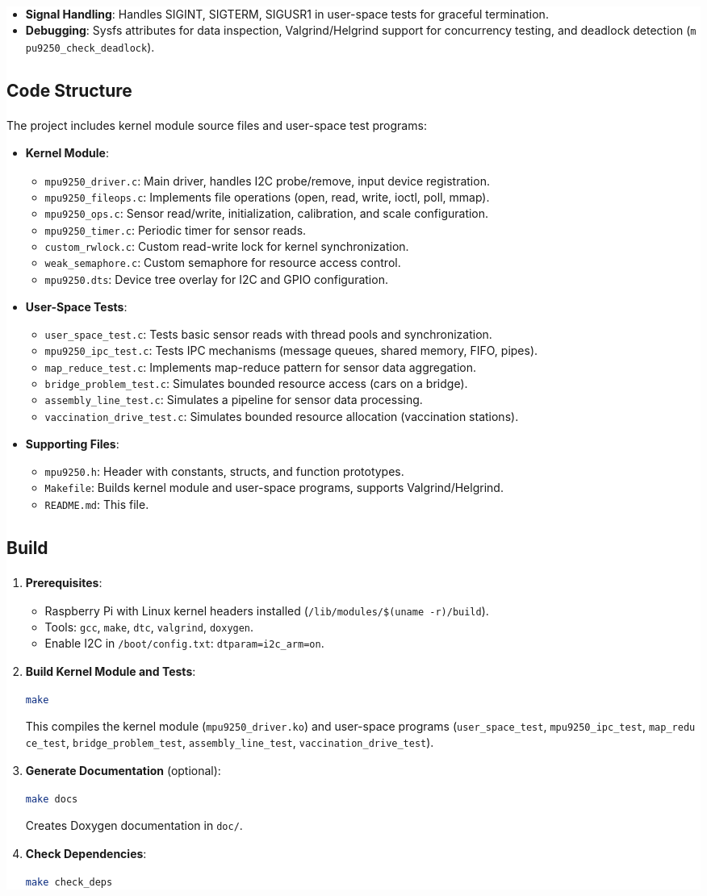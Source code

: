 - **Signal Handling**: Handles SIGINT, SIGTERM, SIGUSR1 in user-space tests for graceful termination.
- **Debugging**: Sysfs attributes for data inspection, Valgrind/Helgrind support for concurrency testing, and deadlock detection (`mpu9250_check_deadlock`).

## Code Structure

The project includes kernel module source files and user-space test programs:

- **Kernel Module**:
  - `mpu9250_driver.c`: Main driver, handles I2C probe/remove, input device registration.
  - `mpu9250_fileops.c`: Implements file operations (open, read, write, ioctl, poll, mmap).
  - `mpu9250_ops.c`: Sensor read/write, initialization, calibration, and scale configuration.
  - `mpu9250_timer.c`: Periodic timer for sensor reads.
  - `custom_rwlock.c`: Custom read-write lock for kernel synchronization.
  - `weak_semaphore.c`: Custom semaphore for resource access control.
  - `mpu9250.dts`: Device tree overlay for I2C and GPIO configuration.

- **User-Space Tests**:
  - `user_space_test.c`: Tests basic sensor reads with thread pools and synchronization.
  - `mpu9250_ipc_test.c`: Tests IPC mechanisms (message queues, shared memory, FIFO, pipes).
  - `map_reduce_test.c`: Implements map-reduce pattern for sensor data aggregation.
  - `bridge_problem_test.c`: Simulates bounded resource access (cars on a bridge).
  - `assembly_line_test.c`: Simulates a pipeline for sensor data processing.
  - `vaccination_drive_test.c`: Simulates bounded resource allocation (vaccination stations).

- **Supporting Files**:
  - `mpu9250.h`: Header with constants, structs, and function prototypes.
  - `Makefile`: Builds kernel module and user-space programs, supports Valgrind/Helgrind.
  - `README.md`: This file.

## Build

1. **Prerequisites**:
   - Raspberry Pi with Linux kernel headers installed (`/lib/modules/$(uname -r)/build`).
   - Tools: `gcc`, `make`, `dtc`, `valgrind`, `doxygen`.
   - Enable I2C in `/boot/config.txt`: `dtparam=i2c_arm=on`.

2. **Build Kernel Module and Tests**:
   ```bash
   make
   ```
   This compiles the kernel module (`mpu9250_driver.ko`) and user-space programs (`user_space_test`, `mpu9250_ipc_test`, `map_reduce_test`, `bridge_problem_test`, `assembly_line_test`, `vaccination_drive_test`).

3. **Generate Documentation** (optional):
   ```bash
   make docs
   ```
   Creates Doxygen documentation in `doc/`.

4. **Check Dependencies**:
   ```bash
   make check_deps
   ```
